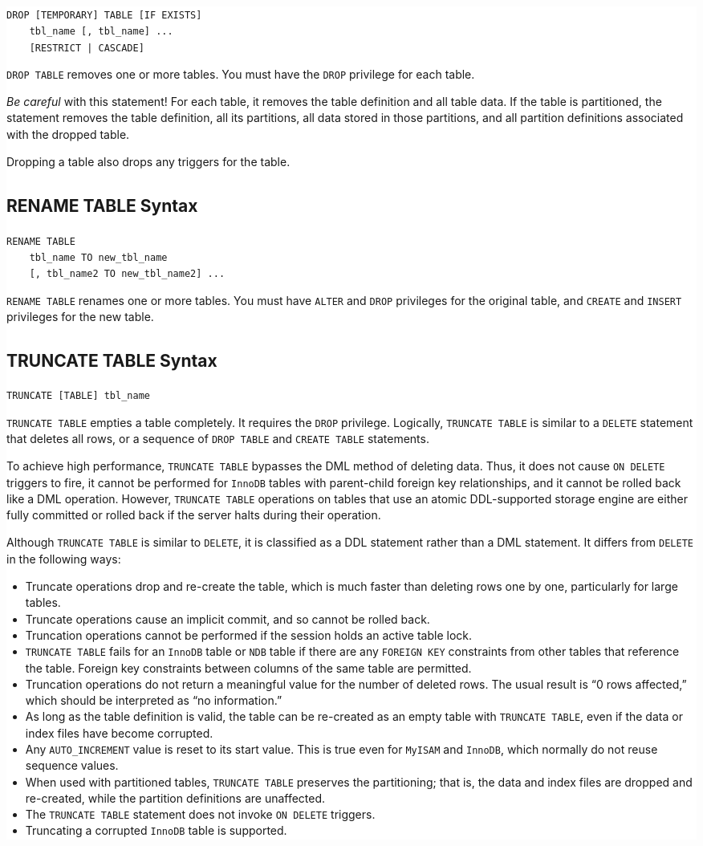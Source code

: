 ```mysql
DROP [TEMPORARY] TABLE [IF EXISTS]
    tbl_name [, tbl_name] ...
    [RESTRICT | CASCADE]
```

`DROP TABLE` removes one or more tables. You must have the `DROP` privilege for each table.

*Be careful* with this statement! For each table, it removes the table definition and all table data. If the table is partitioned, the statement removes the table definition, all its partitions, all data stored in those partitions, and all partition definitions associated with the dropped table.

Dropping a table also drops any triggers for the table.



## RENAME TABLE Syntax

```mysql
RENAME TABLE
    tbl_name TO new_tbl_name
    [, tbl_name2 TO new_tbl_name2] ...
```

`RENAME TABLE` renames one or more tables. You must have `ALTER` and `DROP` privileges for the original table, and `CREATE` and `INSERT` privileges for the new table.



## TRUNCATE TABLE Syntax

```mysql
TRUNCATE [TABLE] tbl_name
```

`TRUNCATE TABLE` empties a table completely. It requires the `DROP` privilege. Logically, `TRUNCATE TABLE` is similar to a `DELETE` statement that deletes all rows, or a sequence of `DROP TABLE` and `CREATE TABLE` statements.

To achieve high performance, `TRUNCATE TABLE` bypasses the DML method of deleting data. Thus, it does not cause `ON DELETE` triggers to fire, it cannot be performed for `InnoDB` tables with parent-child foreign key relationships, and it cannot be rolled back like a DML operation. However, `TRUNCATE TABLE` operations on tables that use an atomic DDL-supported storage engine are either fully committed or rolled back if the server halts during their operation.

Although `TRUNCATE TABLE` is similar to `DELETE`, it is classified as a DDL statement rather than a DML statement. It differs from `DELETE` in the following ways:

- Truncate operations drop and re-create the table, which is much faster than deleting rows one by one, particularly for large tables.
- Truncate operations cause an implicit commit, and so cannot be rolled back.
- Truncation operations cannot be performed if the session holds an active table lock.
- `TRUNCATE TABLE` fails for an `InnoDB` table or `NDB` table if there are any `FOREIGN KEY` constraints from other tables that reference the table. Foreign key constraints between columns of the same table are permitted.
- Truncation operations do not return a meaningful value for the number of deleted rows. The usual result is “0 rows affected,” which should be interpreted as “no information.”
- As long as the table definition is valid, the table can be re-created as an empty table with `TRUNCATE TABLE`, even if the data or index files have become corrupted.
- Any `AUTO_INCREMENT` value is reset to its start value. This is true even for `MyISAM` and `InnoDB`, which normally do not reuse sequence values.
- When used with partitioned tables, `TRUNCATE TABLE` preserves the partitioning; that is, the data and index files are dropped and re-created, while the partition definitions are unaffected.
- The `TRUNCATE TABLE` statement does not invoke `ON DELETE` triggers.
- Truncating a corrupted `InnoDB` table is supported.
